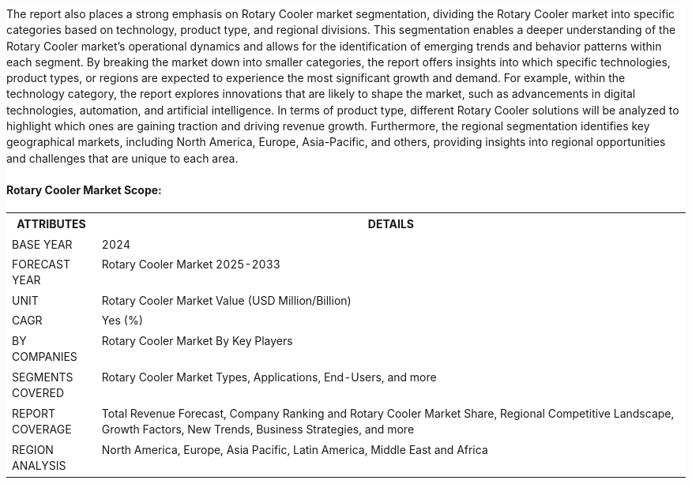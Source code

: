 The report also places a strong emphasis on Rotary Cooler market segmentation, dividing the Rotary Cooler market into specific categories based on technology, product type, and regional divisions. This segmentation enables a deeper understanding of the Rotary Cooler market’s operational dynamics and allows for the identification of emerging trends and behavior patterns within each segment. By breaking the market down into smaller categories, the report offers insights into which specific technologies, product types, or regions are expected to experience the most significant growth and demand. For example, within the technology category, the report explores innovations that are likely to shape the market, such as advancements in digital technologies, automation, and artificial intelligence. In terms of product type, different Rotary Cooler solutions will be analyzed to highlight which ones are gaining traction and driving revenue growth. Furthermore, the regional segmentation identifies key geographical markets, including North America, Europe, Asia-Pacific, and others, providing insights into regional opportunities and challenges that are unique to each area.

<h4>Rotary Cooler Market Scope:</h4>
<table>
<tr>
<th>ATTRIBUTES</th>
<th>DETAILS</th>
</tr>
<tr>
<td>BASE YEAR</td>
<td>2024</td>
</tr>
<tr>
<td>FORECAST YEAR</td>
<td>Rotary Cooler Market 2025-2033</td>
</tr>
<tr>
<td>UNIT</td>
<td>Rotary Cooler Market Value (USD Million/Billion)</td>
<tr>
<td>CAGR</td>
<td>Yes (%)</td>
</tr>
</tr>
<tr>
<td>BY COMPANIES</td>
<td>Rotary Cooler Market By Key Players</td>
</tr>
<tr>
<td>SEGMENTS COVERED</td>
<td>Rotary Cooler Market Types, Applications, End-Users, and more</td>
</tr>
<tr>
<td>REPORT COVERAGE</td>
<td>Total Revenue Forecast, Company Ranking and Rotary Cooler Market Share, Regional Competitive Landscape, Growth Factors, New Trends, Business Strategies, and more</td>
</tr>
<tr>
<td>REGION ANALYSIS</td>
<td>North America, Europe, Asia Pacific, Latin America, Middle East and Africa</td>
</tr>
</table>
